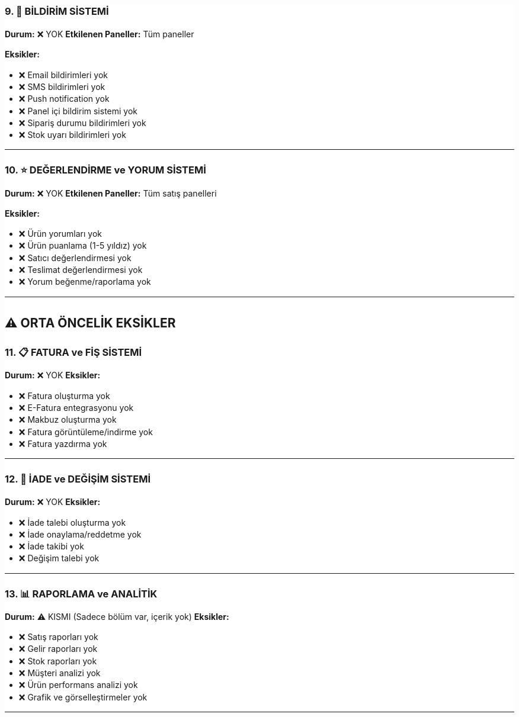
### 9. 📧 BİLDİRİM SİSTEMİ
**Durum:** ❌ YOK
**Etkilenen Paneller:** Tüm paneller

**Eksikler:**
- ❌ Email bildirimleri yok
- ❌ SMS bildirimleri yok
- ❌ Push notification yok
- ❌ Panel içi bildirim sistemi yok
- ❌ Sipariş durumu bildirimleri yok
- ❌ Stok uyarı bildirimleri yok

---

### 10. ⭐ DEĞERLENDİRME ve YORUM SİSTEMİ
**Durum:** ❌ YOK
**Etkilenen Paneller:** Tüm satış panelleri

**Eksikler:**
- ❌ Ürün yorumları yok
- ❌ Ürün puanlama (1-5 yıldız) yok
- ❌ Satıcı değerlendirmesi yok
- ❌ Teslimat değerlendirmesi yok
- ❌ Yorum beğenme/raporlama yok

---

## ⚠️ ORTA ÖNCELİK EKSİKLER

### 11. 📋 FATURA ve FİŞ SİSTEMİ
**Durum:** ❌ YOK
**Eksikler:**
- ❌ Fatura oluşturma yok
- ❌ E-Fatura entegrasyonu yok
- ❌ Makbuz oluşturma yok
- ❌ Fatura görüntüleme/indirme yok
- ❌ Fatura yazdırma yok

---

### 12. 🔄 İADE ve DEĞİŞİM SİSTEMİ
**Durum:** ❌ YOK
**Eksikler:**
- ❌ İade talebi oluşturma yok
- ❌ İade onaylama/reddetme yok
- ❌ İade takibi yok
- ❌ Değişim talebi yok

---

### 13. 📊 RAPORLAMA ve ANALİTİK
**Durum:** ⚠️ KISMI (Sadece bölüm var, içerik yok)
**Eksikler:**
- ❌ Satış raporları yok
- ❌ Gelir raporları yok
- ❌ Stok raporları yok
- ❌ Müşteri analizi yok
- ❌ Ürün performans analizi yok
- ❌ Grafik ve görselleştirmeler yok

---